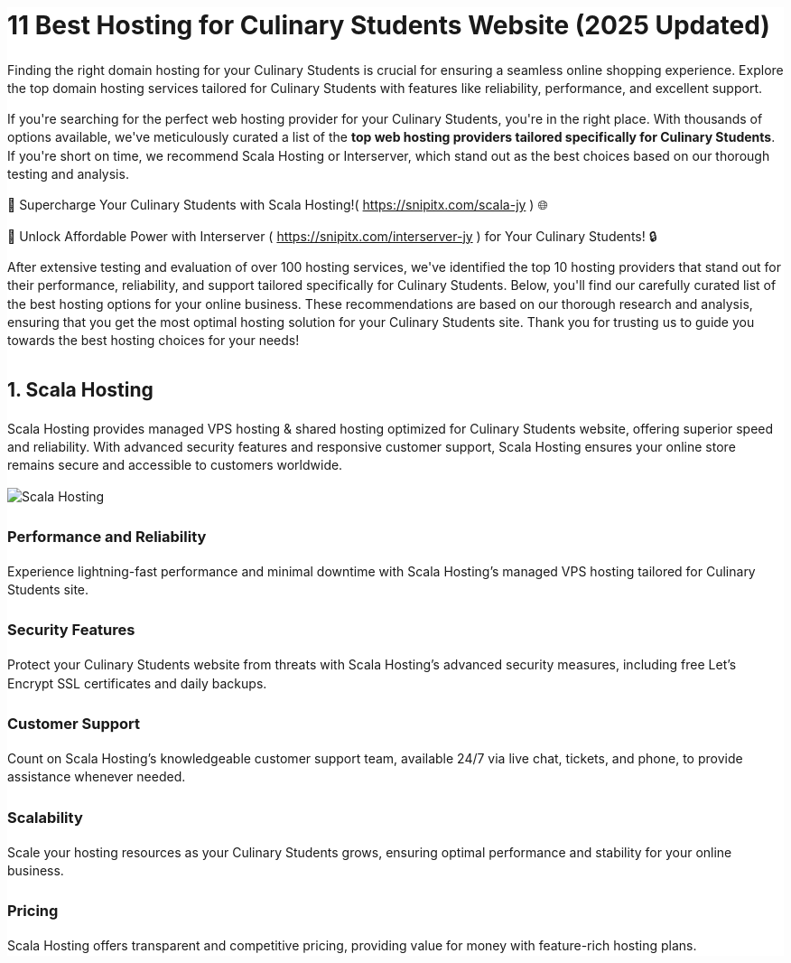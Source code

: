 # 11 Best Hosting for Culinary Students Website (2025 Updated)

Finding the right domain hosting for your Culinary Students is crucial for ensuring a seamless online shopping experience. Explore the top domain hosting services tailored for Culinary Students with features like reliability, performance, and excellent support.

If you're searching for the perfect web hosting provider for your Culinary Students, you're in the right place. With thousands of options available, we've meticulously curated a list of the **top web hosting providers tailored specifically for Culinary Students**. If you're short on time, we recommend Scala Hosting or Interserver, which stand out as the best choices based on our thorough testing and analysis.

🚀 Supercharge Your Culinary Students with Scala Hosting!( https://snipitx.com/scala-jy ) 🌐 

💸 Unlock Affordable Power with Interserver ( https://snipitx.com/interserver-jy ) for Your Culinary Students! 🔒

After extensive testing and evaluation of over 100 hosting services, we've identified the top 10 hosting providers that stand out for their performance, reliability, and support tailored specifically for Culinary Students. Below, you'll find our carefully curated list of the best hosting options for your online business. These recommendations are based on our thorough research and analysis, ensuring that you get the most optimal hosting solution for your Culinary Students site. Thank you for trusting us to guide you towards the best hosting choices for your needs!

## 1. Scala Hosting

Scala Hosting provides managed VPS hosting & shared hosting optimized for Culinary Students website, offering superior speed and reliability. With advanced security features and responsive customer support, Scala Hosting ensures your online store remains secure and accessible to customers worldwide.

![Scala Hosting](https://i.imgur.com/uJ5JIK3.png "Scala Web Hosting")

### Performance and Reliability
Experience lightning-fast performance and minimal downtime with Scala Hosting’s managed VPS hosting tailored for Culinary Students site.

### Security Features
Protect your Culinary Students website from threats with Scala Hosting’s advanced security measures, including free Let’s Encrypt SSL certificates and daily backups.

### Customer Support
Count on Scala Hosting’s knowledgeable customer support team, available 24/7 via live chat, tickets, and phone, to provide assistance whenever needed.

### Scalability
Scale your hosting resources as your Culinary Students grows, ensuring optimal performance and stability for your online business.

### Pricing
Scala Hosting offers transparent and competitive pricing, providing value for money with feature-rich hosting plans.
